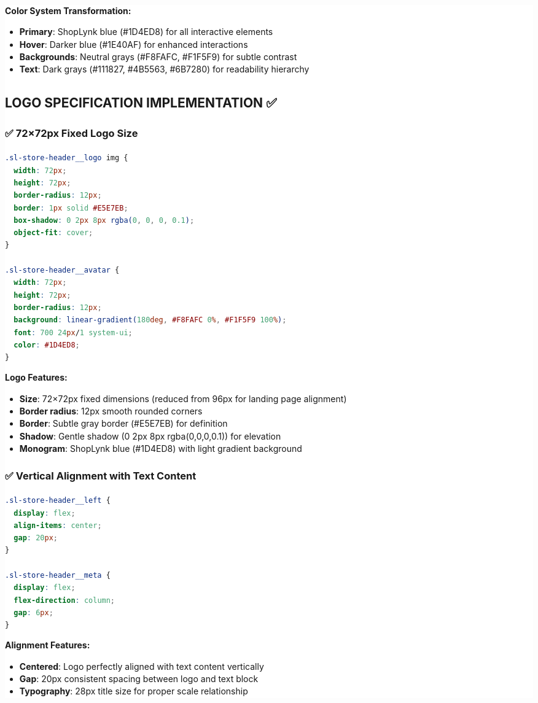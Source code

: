 **Color System Transformation:**
- **Primary**: ShopLynk blue (#1D4ED8) for all interactive elements
- **Hover**: Darker blue (#1E40AF) for enhanced interactions
- **Backgrounds**: Neutral grays (#F8FAFC, #F1F5F9) for subtle contrast
- **Text**: Dark grays (#111827, #4B5563, #6B7280) for readability hierarchy

## LOGO SPECIFICATION IMPLEMENTATION ✅

### ✅ 72×72px Fixed Logo Size
```css
.sl-store-header__logo img {
  width: 72px;
  height: 72px;
  border-radius: 12px;
  border: 1px solid #E5E7EB;
  box-shadow: 0 2px 8px rgba(0, 0, 0, 0.1);
  object-fit: cover;
}

.sl-store-header__avatar {
  width: 72px;
  height: 72px;
  border-radius: 12px;
  background: linear-gradient(180deg, #F8FAFC 0%, #F1F5F9 100%);
  font: 700 24px/1 system-ui;
  color: #1D4ED8;
}
```

**Logo Features:**
- **Size**: 72×72px fixed dimensions (reduced from 96px for landing page alignment)
- **Border radius**: 12px smooth rounded corners
- **Border**: Subtle gray border (#E5E7EB) for definition
- **Shadow**: Gentle shadow (0 2px 8px rgba(0,0,0,0.1)) for elevation
- **Monogram**: ShopLynk blue (#1D4ED8) with light gradient background

### ✅ Vertical Alignment with Text Content
```css
.sl-store-header__left {
  display: flex;
  align-items: center;
  gap: 20px;
}

.sl-store-header__meta {
  display: flex;
  flex-direction: column;
  gap: 6px;
}
```

**Alignment Features:**
- **Centered**: Logo perfectly aligned with text content vertically
- **Gap**: 20px consistent spacing between logo and text block
- **Typography**: 28px title size for proper scale relationship

